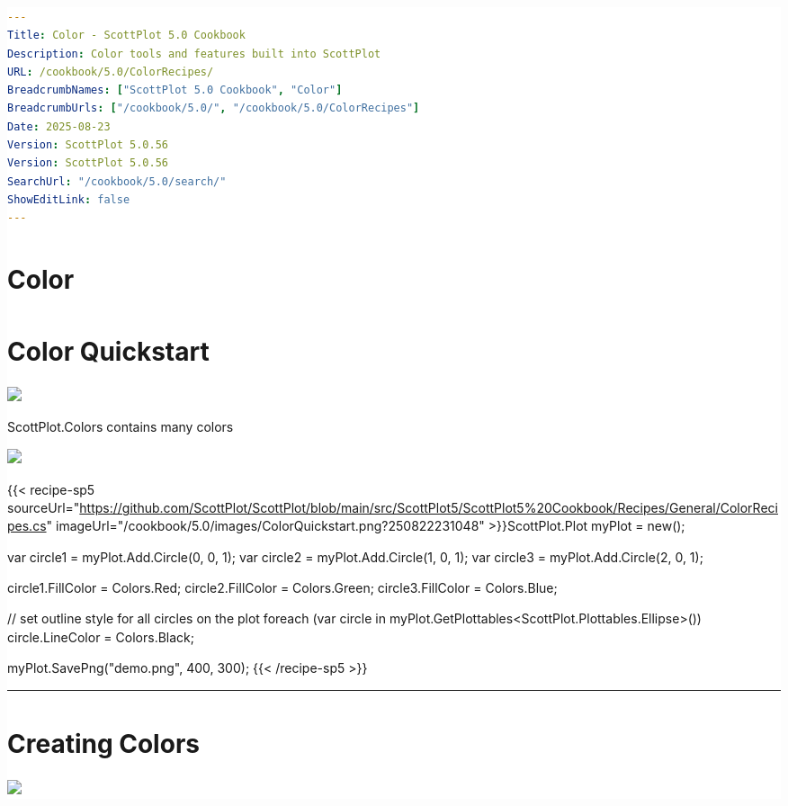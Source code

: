 ```yaml
---
Title: Color - ScottPlot 5.0 Cookbook
Description: Color tools and features built into ScottPlot
URL: /cookbook/5.0/ColorRecipes/
BreadcrumbNames: ["ScottPlot 5.0 Cookbook", "Color"]
BreadcrumbUrls: ["/cookbook/5.0/", "/cookbook/5.0/ColorRecipes"]
Date: 2025-08-23
Version: ScottPlot 5.0.56
Version: ScottPlot 5.0.56
SearchUrl: "/cookbook/5.0/search/"
ShowEditLink: false
---
```


<h1>Color</h1>


<div class='d-flex align-items-center mt-5'>
<h1 class='me-2 text-dark my-0 border-0'>Color Quickstart</h1>
<a href='/cookbook/5.0/ColorRecipes/ColorQuickstart' target='_blank'>
<img src='/images/icons/new-window.svg' style='height: 2rem;' class='new-window-icon'>
</a>
</div>

ScottPlot.Colors contains many colors

[![](/cookbook/5.0/images/ColorQuickstart.png?250822231048)](/cookbook/5.0/images/ColorQuickstart.png?250822231048)

{{< recipe-sp5 sourceUrl="https://github.com/ScottPlot/ScottPlot/blob/main/src/ScottPlot5/ScottPlot5%20Cookbook/Recipes/General/ColorRecipes.cs" imageUrl="/cookbook/5.0/images/ColorQuickstart.png?250822231048" >}}ScottPlot.Plot myPlot = new();

var circle1 = myPlot.Add.Circle(0, 0, 1);
var circle2 = myPlot.Add.Circle(1, 0, 1);
var circle3 = myPlot.Add.Circle(2, 0, 1);

circle1.FillColor = Colors.Red;
circle2.FillColor = Colors.Green;
circle3.FillColor = Colors.Blue;

// set outline style for all circles on the plot
foreach (var circle in myPlot.GetPlottables&lt;ScottPlot.Plottables.Ellipse&gt;())
    circle.LineColor = Colors.Black;

myPlot.SavePng("demo.png", 400, 300);
{{< /recipe-sp5 >}}

<hr class='my-5 invisible'>



<div class='d-flex align-items-center mt-5'>
<h1 class='me-2 text-dark my-0 border-0'>Creating Colors</h1>
<a href='/cookbook/5.0/ColorRecipes/ColorHex' target='_blank'>
<img src='/images/icons/new-window.svg' style='height: 2rem;' class='new-window-icon'>
</a>
</div>
